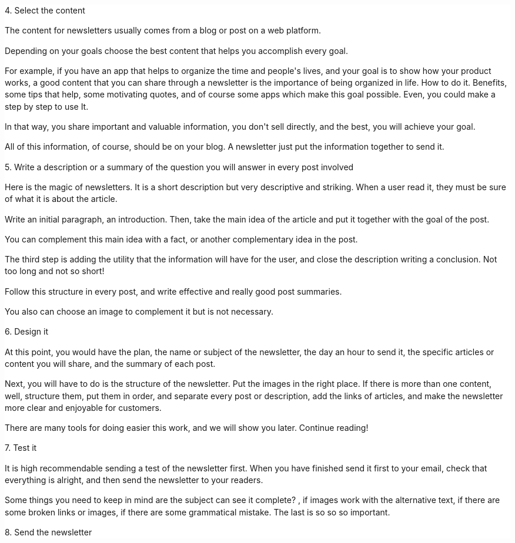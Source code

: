 <title-3>4. Select the content</title-3>

The content for newsletters usually comes from a blog or post on a web platform. 

Depending on your goals choose the best content that helps you accomplish every goal. 

For example, if you have an app that helps to organize the time and people's lives, and your goal is to show how your product works, a good content that you can share through a newsletter is the importance of being organized in life. How to do it. Benefits, some tips that help, some motivating quotes, and of course some apps which make this goal possible. Even, you could make a step by step to use It.

In that way, you share important and valuable information, you don't sell directly, and the best, you will achieve your goal. 

All of this information, of course, should be on your blog. A newsletter just put the information together to send it.


<title-3>5. Write a description or a summary of the question you will answer in every post involved</title-3>

Here is the magic of newsletters. It is a short description but very descriptive and striking. When a user read it, they must be sure of what it is about the article. 

Write an initial paragraph, an introduction. Then, take the main idea of the article and put it together with the goal of the post. 

You can complement this main idea with a fact, or another complementary idea in the post. 

The third step is adding the utility that the information will have for the user, and close the description writing a conclusion. Not too long and not so short!

Follow this structure in every post, and write effective and really good post summaries. 


You also can choose an image to complement it but is not necessary.


<title-3>6. Design it</title-3>

At this point, you would have the plan, the name or subject of the newsletter, the day an hour to send it, the specific articles or content you will share, and the summary of each post. 

Next, you will have to do is the structure of the newsletter. Put the images in the right place. If there is more than one content, well, structure them, put them in order, and separate every post or description, add the links of articles, and make the newsletter more clear and enjoyable for customers. 

There are many tools for doing easier this work, and we will show you later. Continue reading! 

<title-3>7. Test it</title-3>

It is high recommendable sending a test of the newsletter first. When you have finished send it first to your email, check that everything is alright, and then send the newsletter to your readers.

Some things you need to keep in mind are the subject can see it complete? , if images work with the alternative text, if there are some broken links or images, if there are some grammatical mistake. The last is so so so important.

<title-3>8. Send the newsletter</title-3>

